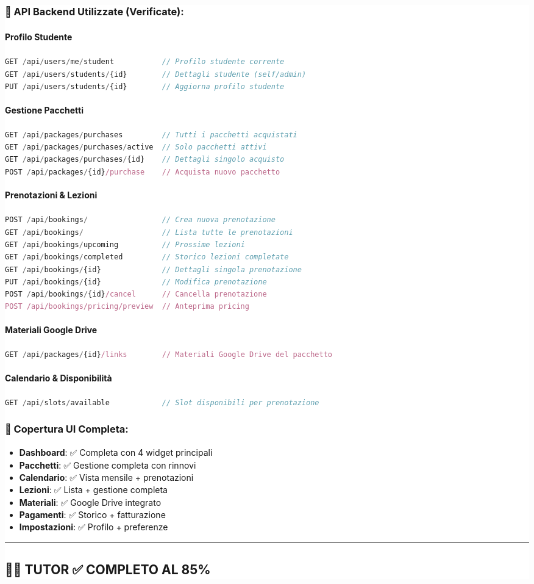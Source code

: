 ### **🔗 API Backend Utilizzate (Verificate):**

#### **Profilo Studente**
```typescript
GET /api/users/me/student           // Profilo studente corrente
GET /api/users/students/{id}        // Dettagli studente (self/admin)
PUT /api/users/students/{id}        // Aggiorna profilo studente
```

#### **Gestione Pacchetti**
```typescript
GET /api/packages/purchases         // Tutti i pacchetti acquistati
GET /api/packages/purchases/active  // Solo pacchetti attivi
GET /api/packages/purchases/{id}    // Dettagli singolo acquisto
POST /api/packages/{id}/purchase    // Acquista nuovo pacchetto
```

#### **Prenotazioni & Lezioni**
```typescript
POST /api/bookings/                 // Crea nuova prenotazione
GET /api/bookings/                  // Lista tutte le prenotazioni
GET /api/bookings/upcoming          // Prossime lezioni
GET /api/bookings/completed         // Storico lezioni completate
GET /api/bookings/{id}              // Dettagli singola prenotazione
PUT /api/bookings/{id}              // Modifica prenotazione
POST /api/bookings/{id}/cancel      // Cancella prenotazione
POST /api/bookings/pricing/preview  // Anteprima pricing
```

#### **Materiali Google Drive**
```typescript
GET /api/packages/{id}/links        // Materiali Google Drive del pacchetto
```

#### **Calendario & Disponibilità**
```typescript
GET /api/slots/available            // Slot disponibili per prenotazione
```

### **📱 Copertura UI Completa:**
- **Dashboard**: ✅ Completa con 4 widget principali
- **Pacchetti**: ✅ Gestione completa con rinnovi
- **Calendario**: ✅ Vista mensile + prenotazioni
- **Lezioni**: ✅ Lista + gestione completa
- **Materiali**: ✅ Google Drive integrato
- **Pagamenti**: ✅ Storico + fatturazione
- **Impostazioni**: ✅ Profilo + preferenze

---

## 👨‍🏫 **TUTOR** ✅ **COMPLETO AL 85%**
